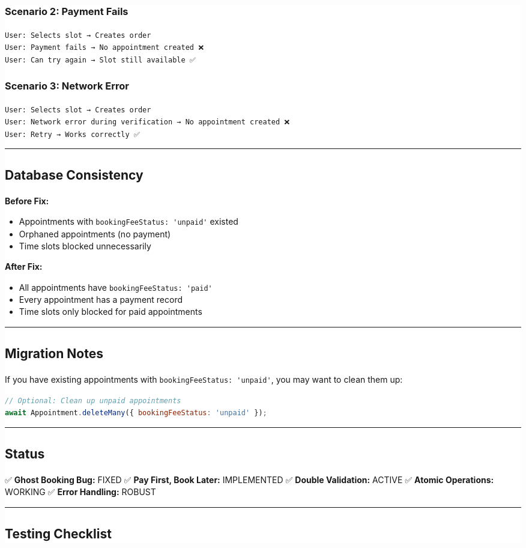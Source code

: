 ### Scenario 2: Payment Fails
```
User: Selects slot → Creates order
User: Payment fails → No appointment created ❌
User: Can try again → Slot still available ✅
```

### Scenario 3: Network Error
```
User: Selects slot → Creates order
User: Network error during verification → No appointment created ❌
User: Retry → Works correctly ✅
```

---

## Database Consistency

**Before Fix:**
- Appointments with `bookingFeeStatus: 'unpaid'` existed
- Orphaned appointments (no payment)
- Time slots blocked unnecessarily

**After Fix:**
- All appointments have `bookingFeeStatus: 'paid'`
- Every appointment has a payment record
- Time slots only blocked for paid appointments

---

## Migration Notes

If you have existing appointments with `bookingFeeStatus: 'unpaid'`, you may want to clean them up:

```javascript
// Optional: Clean up unpaid appointments
await Appointment.deleteMany({ bookingFeeStatus: 'unpaid' });
```

---

## Status

✅ **Ghost Booking Bug:** FIXED
✅ **Pay First, Book Later:** IMPLEMENTED
✅ **Double Validation:** ACTIVE
✅ **Atomic Operations:** WORKING
✅ **Error Handling:** ROBUST

---

## Testing Checklist
